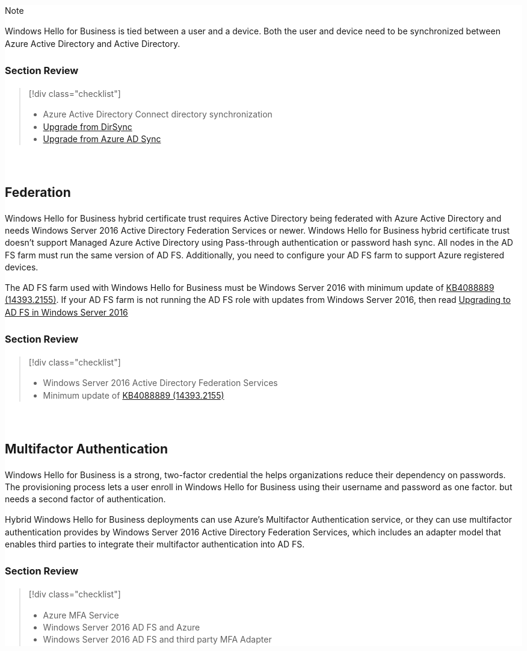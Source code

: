 > [!NOTE]
> Windows Hello for Business is tied between a user and a device. Both the user and device need to be synchronized between Azure Active Directory and Active Directory.

### Section Review

> [!div class="checklist"]
> * Azure Active Directory Connect directory synchronization
> * [Upgrade from DirSync](/azure/active-directory/connect/active-directory-aadconnect-dirsync-upgrade-get-started)
> * [Upgrade from Azure AD Sync](/azure/active-directory/connect/active-directory-aadconnect-upgrade-previous-version)

<br>

## Federation ##

Windows Hello for Business hybrid certificate trust requires Active Directory being federated with Azure Active Directory and needs Windows Server 2016 Active Directory Federation Services or newer. Windows Hello for Business hybrid certificate trust doesn’t support Managed Azure Active Directory using Pass-through authentication or password hash sync. All nodes in the AD FS farm must run the same version of AD FS. Additionally, you need to configure your AD FS farm to support Azure registered devices.

The AD FS farm used with Windows Hello for Business must be Windows Server 2016 with minimum update of [KB4088889 (14393.2155)](https://support.microsoft.com/help/4088889).  If your AD FS farm is not running the AD FS role with updates from Windows Server 2016, then read [Upgrading to AD FS in Windows Server 2016](/windows-server/identity/ad-fs/deployment/upgrading-to-ad-fs-in-windows-server-2016)

### Section Review ###

> [!div class="checklist"]
> * Windows Server 2016 Active Directory Federation Services
> * Minimum update of [KB4088889 (14393.2155)](https://support.microsoft.com/help/4088889)

<br>

## Multifactor Authentication ##

Windows Hello for Business is a strong, two-factor credential the helps organizations reduce their dependency on passwords.  The provisioning process lets a user enroll in Windows Hello for Business using their username and password as one factor. but needs a second factor of authentication.

Hybrid Windows Hello for Business deployments can use Azure’s Multifactor Authentication service, or they can use multifactor authentication provides by Windows Server 2016 Active Directory Federation Services, which includes an adapter model that enables third parties to integrate their multifactor authentication into AD FS.

### Section Review

> [!div class="checklist"]
> * Azure MFA Service
> * Windows Server 2016 AD FS and Azure
> * Windows Server 2016 AD FS and third party MFA Adapter
